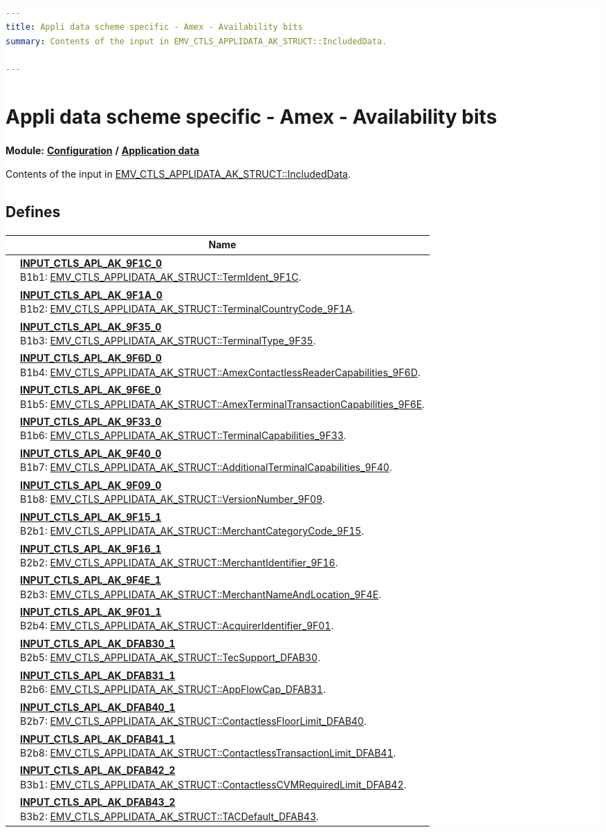 ```yaml
---
title: Appli data scheme specific - Amex - Availability bits
summary: Contents of the input in EMV_CTLS_APPLIDATA_AK_STRUCT::IncludedData. 

---
```


# Appli data scheme specific - Amex - Availability bits

**Module:** **[Configuration](group___a_d_k___c_o_n_f_i_g_u_r_a_t_i_o_n.md)** **/** **[Application data](group___d_e_f___c_o_n_f___a_p_p_l_i.md)**

Contents of the input in [EMV_CTLS_APPLIDATA_AK_STRUCT::IncludedData](struct_e_m_v___c_t_l_s___a_p_p_l_i_d_a_t_a___a_k___s_t_r_u_c_t.md#variable-includeddata). 

## Defines

|                | Name           |
| -------------- | -------------- |
|  | **[INPUT_CTLS_APL_AK_9F1C_0](group___d_e_f___i_n_p_u_t___a_p_p_l_i___a_k.md#define-input-ctls-apl-ak-9f1c-0)** <br>B1b1: [EMV_CTLS_APPLIDATA_AK_STRUCT::TermIdent_9F1C](struct_e_m_v___c_t_l_s___a_p_p_l_i_d_a_t_a___a_k___s_t_r_u_c_t.md#variable-termident-9f1c).  |
|  | **[INPUT_CTLS_APL_AK_9F1A_0](group___d_e_f___i_n_p_u_t___a_p_p_l_i___a_k.md#define-input-ctls-apl-ak-9f1a-0)** <br>B1b2: [EMV_CTLS_APPLIDATA_AK_STRUCT::TerminalCountryCode_9F1A](struct_e_m_v___c_t_l_s___a_p_p_l_i_d_a_t_a___a_k___s_t_r_u_c_t.md#variable-terminalcountrycode-9f1a).  |
|  | **[INPUT_CTLS_APL_AK_9F35_0](group___d_e_f___i_n_p_u_t___a_p_p_l_i___a_k.md#define-input-ctls-apl-ak-9f35-0)** <br>B1b3: [EMV_CTLS_APPLIDATA_AK_STRUCT::TerminalType_9F35](struct_e_m_v___c_t_l_s___a_p_p_l_i_d_a_t_a___a_k___s_t_r_u_c_t.md#variable-terminaltype-9f35).  |
|  | **[INPUT_CTLS_APL_AK_9F6D_0](group___d_e_f___i_n_p_u_t___a_p_p_l_i___a_k.md#define-input-ctls-apl-ak-9f6d-0)** <br>B1b4: [EMV_CTLS_APPLIDATA_AK_STRUCT::AmexContactlessReaderCapabilities_9F6D](struct_e_m_v___c_t_l_s___a_p_p_l_i_d_a_t_a___a_k___s_t_r_u_c_t.md#variable-amexcontactlessreadercapabilities-9f6d).  |
|  | **[INPUT_CTLS_APL_AK_9F6E_0](group___d_e_f___i_n_p_u_t___a_p_p_l_i___a_k.md#define-input-ctls-apl-ak-9f6e-0)** <br>B1b5: [EMV_CTLS_APPLIDATA_AK_STRUCT::AmexTerminalTransactionCapabilities_9F6E](struct_e_m_v___c_t_l_s___a_p_p_l_i_d_a_t_a___a_k___s_t_r_u_c_t.md#variable-amexterminaltransactioncapabilities-9f6e).  |
|  | **[INPUT_CTLS_APL_AK_9F33_0](group___d_e_f___i_n_p_u_t___a_p_p_l_i___a_k.md#define-input-ctls-apl-ak-9f33-0)** <br>B1b6: [EMV_CTLS_APPLIDATA_AK_STRUCT::TerminalCapabilities_9F33](struct_e_m_v___c_t_l_s___a_p_p_l_i_d_a_t_a___a_k___s_t_r_u_c_t.md#variable-terminalcapabilities-9f33).  |
|  | **[INPUT_CTLS_APL_AK_9F40_0](group___d_e_f___i_n_p_u_t___a_p_p_l_i___a_k.md#define-input-ctls-apl-ak-9f40-0)** <br>B1b7: [EMV_CTLS_APPLIDATA_AK_STRUCT::AdditionalTerminalCapabilities_9F40](struct_e_m_v___c_t_l_s___a_p_p_l_i_d_a_t_a___a_k___s_t_r_u_c_t.md#variable-additionalterminalcapabilities-9f40).  |
|  | **[INPUT_CTLS_APL_AK_9F09_0](group___d_e_f___i_n_p_u_t___a_p_p_l_i___a_k.md#define-input-ctls-apl-ak-9f09-0)** <br>B1b8: [EMV_CTLS_APPLIDATA_AK_STRUCT::VersionNumber_9F09](struct_e_m_v___c_t_l_s___a_p_p_l_i_d_a_t_a___a_k___s_t_r_u_c_t.md#variable-versionnumber-9f09).  |
|  | **[INPUT_CTLS_APL_AK_9F15_1](group___d_e_f___i_n_p_u_t___a_p_p_l_i___a_k.md#define-input-ctls-apl-ak-9f15-1)** <br>B2b1: [EMV_CTLS_APPLIDATA_AK_STRUCT::MerchantCategoryCode_9F15](struct_e_m_v___c_t_l_s___a_p_p_l_i_d_a_t_a___a_k___s_t_r_u_c_t.md#variable-merchantcategorycode-9f15).  |
|  | **[INPUT_CTLS_APL_AK_9F16_1](group___d_e_f___i_n_p_u_t___a_p_p_l_i___a_k.md#define-input-ctls-apl-ak-9f16-1)** <br>B2b2: [EMV_CTLS_APPLIDATA_AK_STRUCT::MerchantIdentifier_9F16](struct_e_m_v___c_t_l_s___a_p_p_l_i_d_a_t_a___a_k___s_t_r_u_c_t.md#variable-merchantidentifier-9f16).  |
|  | **[INPUT_CTLS_APL_AK_9F4E_1](group___d_e_f___i_n_p_u_t___a_p_p_l_i___a_k.md#define-input-ctls-apl-ak-9f4e-1)** <br>B2b3: [EMV_CTLS_APPLIDATA_AK_STRUCT::MerchantNameAndLocation_9F4E](struct_e_m_v___c_t_l_s___a_p_p_l_i_d_a_t_a___a_k___s_t_r_u_c_t.md#variable-merchantnameandlocation-9f4e).  |
|  | **[INPUT_CTLS_APL_AK_9F01_1](group___d_e_f___i_n_p_u_t___a_p_p_l_i___a_k.md#define-input-ctls-apl-ak-9f01-1)** <br>B2b4: [EMV_CTLS_APPLIDATA_AK_STRUCT::AcquirerIdentifier_9F01](struct_e_m_v___c_t_l_s___a_p_p_l_i_d_a_t_a___a_k___s_t_r_u_c_t.md#variable-acquireridentifier-9f01).  |
|  | **[INPUT_CTLS_APL_AK_DFAB30_1](group___d_e_f___i_n_p_u_t___a_p_p_l_i___a_k.md#define-input-ctls-apl-ak-dfab30-1)** <br>B2b5: [EMV_CTLS_APPLIDATA_AK_STRUCT::TecSupport_DFAB30](struct_e_m_v___c_t_l_s___a_p_p_l_i_d_a_t_a___a_k___s_t_r_u_c_t.md#variable-tecsupport-dfab30).  |
|  | **[INPUT_CTLS_APL_AK_DFAB31_1](group___d_e_f___i_n_p_u_t___a_p_p_l_i___a_k.md#define-input-ctls-apl-ak-dfab31-1)** <br>B2b6: [EMV_CTLS_APPLIDATA_AK_STRUCT::AppFlowCap_DFAB31](struct_e_m_v___c_t_l_s___a_p_p_l_i_d_a_t_a___a_k___s_t_r_u_c_t.md#variable-appflowcap-dfab31).  |
|  | **[INPUT_CTLS_APL_AK_DFAB40_1](group___d_e_f___i_n_p_u_t___a_p_p_l_i___a_k.md#define-input-ctls-apl-ak-dfab40-1)** <br>B2b7: [EMV_CTLS_APPLIDATA_AK_STRUCT::ContactlessFloorLimit_DFAB40](struct_e_m_v___c_t_l_s___a_p_p_l_i_d_a_t_a___a_k___s_t_r_u_c_t.md#variable-contactlessfloorlimit-dfab40).  |
|  | **[INPUT_CTLS_APL_AK_DFAB41_1](group___d_e_f___i_n_p_u_t___a_p_p_l_i___a_k.md#define-input-ctls-apl-ak-dfab41-1)** <br>B2b8: [EMV_CTLS_APPLIDATA_AK_STRUCT::ContactlessTransactionLimit_DFAB41](struct_e_m_v___c_t_l_s___a_p_p_l_i_d_a_t_a___a_k___s_t_r_u_c_t.md#variable-contactlesstransactionlimit-dfab41).  |
|  | **[INPUT_CTLS_APL_AK_DFAB42_2](group___d_e_f___i_n_p_u_t___a_p_p_l_i___a_k.md#define-input-ctls-apl-ak-dfab42-2)** <br>B3b1: [EMV_CTLS_APPLIDATA_AK_STRUCT::ContactlessCVMRequiredLimit_DFAB42](struct_e_m_v___c_t_l_s___a_p_p_l_i_d_a_t_a___a_k___s_t_r_u_c_t.md#variable-contactlesscvmrequiredlimit-dfab42).  |
|  | **[INPUT_CTLS_APL_AK_DFAB43_2](group___d_e_f___i_n_p_u_t___a_p_p_l_i___a_k.md#define-input-ctls-apl-ak-dfab43-2)** <br>B3b2: [EMV_CTLS_APPLIDATA_AK_STRUCT::TACDefault_DFAB43](struct_e_m_v___c_t_l_s___a_p_p_l_i_d_a_t_a___a_k___s_t_r_u_c_t.md#variable-tacdefault-dfab43).  |